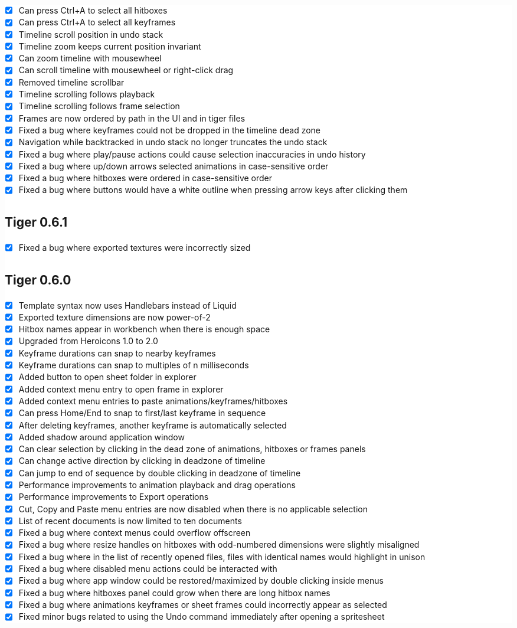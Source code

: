 - [x] Can press Ctrl+A to select all hitboxes
- [x] Can press Ctrl+A to select all keyframes
- [x] Timeline scroll position in undo stack
- [x] Timeline zoom keeps current position invariant
- [x] Can zoom timeline with mousewheel
- [x] Can scroll timeline with mousewheel or right-click drag
- [x] Removed timeline scrollbar
- [x] Timeline scrolling follows playback
- [x] Timeline scrolling follows frame selection
- [x] Frames are now ordered by path in the UI and in tiger files
- [x] Fixed a bug where keyframes could not be dropped in the timeline dead zone
- [x] Navigation while backtracked in undo stack no longer truncates the undo stack
- [x] Fixed a bug where play/pause actions could cause selection inaccuracies in undo history
- [x] Fixed a bug where up/down arrows selected animations in case-sensitive order
- [x] Fixed a bug where hitboxes were ordered in case-sensitive order
- [x] Fixed a bug where buttons would have a white outline when pressing arrow keys after clicking them

## Tiger 0.6.1

- [x] Fixed a bug where exported textures were incorrectly sized

## Tiger 0.6.0

- [x] Template syntax now uses Handlebars instead of Liquid
- [x] Exported texture dimensions are now power-of-2
- [x] Hitbox names appear in workbench when there is enough space
- [x] Upgraded from Heroicons 1.0 to 2.0
- [x] Keyframe durations can snap to nearby keyframes
- [x] Keyframe durations can snap to multiples of n milliseconds
- [x] Added button to open sheet folder in explorer
- [x] Added context menu entry to open frame in explorer
- [x] Added context menu entries to paste animations/keyframes/hitboxes
- [x] Can press Home/End to snap to first/last keyframe in sequence
- [x] After deleting keyframes, another keyframe is automatically selected
- [x] Added shadow around application window
- [x] Can clear selection by clicking in the dead zone of animations, hitboxes or frames panels
- [x] Can change active direction by clicking in deadzone of timeline
- [x] Can jump to end of sequence by double clicking in deadzone of timeline
- [x] Performance improvements to animation playback and drag operations
- [x] Performance improvements to Export operations
- [x] Cut, Copy and Paste menu entries are now disabled when there is no applicable selection
- [x] List of recent documents is now limited to ten documents
- [x] Fixed a bug where context menus could overflow offscreen
- [x] Fixed a bug where resize handles on hitboxes with odd-numbered dimensions were slightly misaligned
- [x] Fixed a bug where in the list of recently opened files, files with identical names would highlight in unison
- [x] Fixed a bug where disabled menu actions could be interacted with
- [x] Fixed a bug where app window could be restored/maximized by double clicking inside menus
- [x] Fixed a bug where hitboxes panel could grow when there are long hitbox names
- [x] Fixed a bug where animations keyframes or sheet frames could incorrectly appear as selected
- [x] Fixed minor bugs related to using the Undo command immediately after opening a spritesheet
